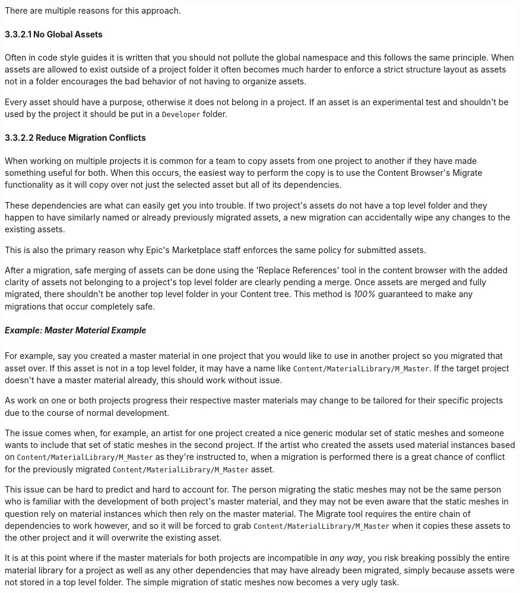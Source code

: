 There are multiple reasons for this approach.

#### 3.3.2.1 No Global Assets

Often in code style guides it is written that you should not pollute the global namespace and this follows the same principle. When assets are allowed to exist outside of a project folder it often becomes much harder to enforce a strict structure layout as assets not in a folder encourages the bad behavior of not having to organize assets.

Every asset should have a purpose, otherwise it does not belong in a project. If an asset is an experimental test and shouldn't be used by the project it should be put in a `Developer` folder.

#### 3.3.2.2 Reduce Migration Conflicts

When working on multiple projects it is common for a team to copy assets from one project to another if they have made something useful for both. When this occurs, the easiest way to perform the copy is to use the Content Browser's Migrate functionality as it will copy over not just the selected asset but all of its dependencies.

These dependencies are what can easily get you into trouble. If two project's assets do not have a top level folder and they happen to have similarly named or already previously migrated assets, a new migration can accidentally wipe any changes to the existing assets.

This is also the primary reason why Epic's Marketplace staff enforces the same policy for submitted assets.

After a migration, safe merging of assets can be done using the 'Replace References' tool in the content browser with the added clarity of assets not belonging to a project's top level folder are clearly pending a merge. Once assets are merged and fully migrated, there shouldn't be another top level folder in your Content tree. This method is *100%* guaranteed to make any migrations that occur completely safe.

##### Example: Master Material Example

For example, say you created a master material in one project that you would like to use in another project so you migrated that asset over. If this asset is not in a top level folder, it may have a name like `Content/MaterialLibrary/M_Master`. If the target project doesn't have a master material already, this should work without issue.

As work on one or both projects progress their respective master materials may change to be tailored for their specific projects due to the course of normal development.

The issue comes when, for example, an artist for one project created a nice generic modular set of static meshes and someone wants to include that set of static meshes in the second project. If the artist who created the assets used material instances based on `Content/MaterialLibrary/M_Master` as they're instructed to, when a migration is performed there is a great chance of conflict for the previously migrated `Content/MaterialLibrary/M_Master` asset.

This issue can be hard to predict and hard to account for. The person migrating the static meshes may not be the same person who is familiar with the development of both project's master material, and they may not be even aware that the static meshes in question rely on material instances which then rely on the master material. The Migrate tool requires the entire chain of dependencies to work however, and so it will be forced to grab `Content/MaterialLibrary/M_Master` when it copies these assets to the other project and it will overwrite the existing asset.

It is at this point where if the master materials for both projects are incompatible in *any way*, you risk breaking possibly the entire material library for a project as well as any other dependencies that may have already been migrated, simply because assets were not stored in a top level folder. The simple migration of static meshes now becomes a very ugly task.
